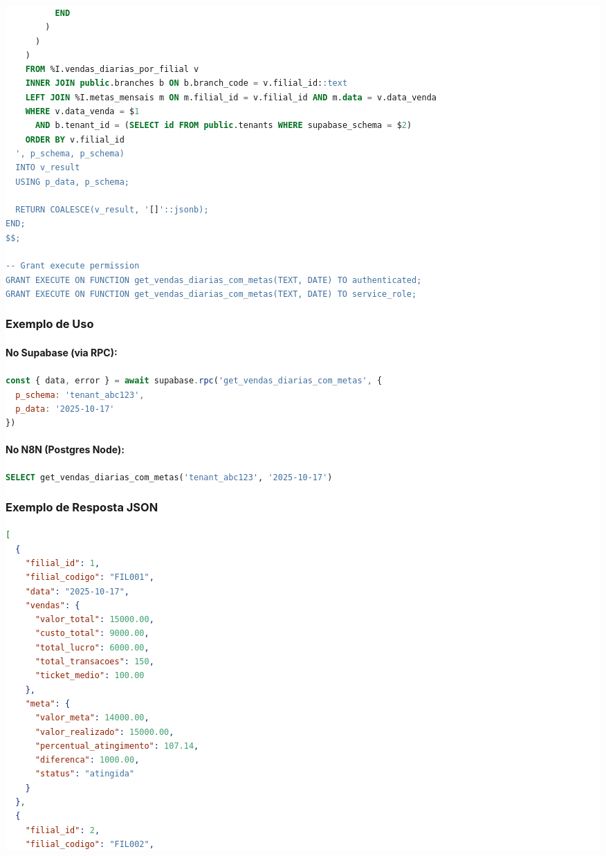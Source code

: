 ```sql
          END
        )
      )
    )
    FROM %I.vendas_diarias_por_filial v
    INNER JOIN public.branches b ON b.branch_code = v.filial_id::text
    LEFT JOIN %I.metas_mensais m ON m.filial_id = v.filial_id AND m.data = v.data_venda
    WHERE v.data_venda = $1
      AND b.tenant_id = (SELECT id FROM public.tenants WHERE supabase_schema = $2)
    ORDER BY v.filial_id
  ', p_schema, p_schema)
  INTO v_result
  USING p_data, p_schema;

  RETURN COALESCE(v_result, '[]'::jsonb);
END;
$$;

-- Grant execute permission
GRANT EXECUTE ON FUNCTION get_vendas_diarias_com_metas(TEXT, DATE) TO authenticated;
GRANT EXECUTE ON FUNCTION get_vendas_diarias_com_metas(TEXT, DATE) TO service_role;
```

### Exemplo de Uso

#### No Supabase (via RPC):
```javascript
const { data, error } = await supabase.rpc('get_vendas_diarias_com_metas', {
  p_schema: 'tenant_abc123',
  p_data: '2025-10-17'
})
```

#### No N8N (Postgres Node):
```sql
SELECT get_vendas_diarias_com_metas('tenant_abc123', '2025-10-17')
```

### Exemplo de Resposta JSON

```json
[
  {
    "filial_id": 1,
    "filial_codigo": "FIL001",
    "data": "2025-10-17",
    "vendas": {
      "valor_total": 15000.00,
      "custo_total": 9000.00,
      "total_lucro": 6000.00,
      "total_transacoes": 150,
      "ticket_medio": 100.00
    },
    "meta": {
      "valor_meta": 14000.00,
      "valor_realizado": 15000.00,
      "percentual_atingimento": 107.14,
      "diferenca": 1000.00,
      "status": "atingida"
    }
  },
  {
    "filial_id": 2,
    "filial_codigo": "FIL002",
```